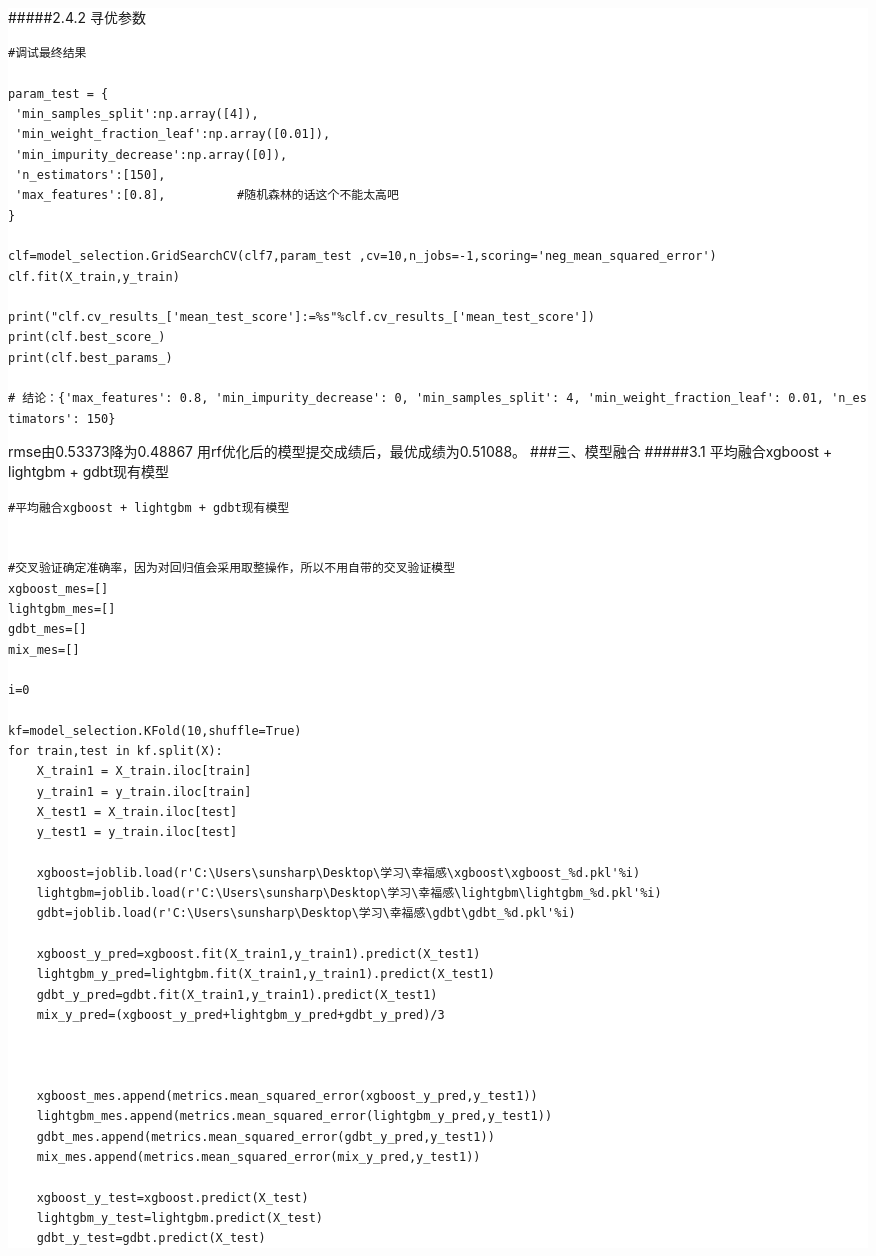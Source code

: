 
#####2.4.2 寻优参数
```
#调试最终结果

param_test = {   
 'min_samples_split':np.array([4]),          
 'min_weight_fraction_leaf':np.array([0.01]),   
 'min_impurity_decrease':np.array([0]),   
 'n_estimators':[150],  
 'max_features':[0.8],          #随机森林的话这个不能太高吧
}

clf=model_selection.GridSearchCV(clf7,param_test ,cv=10,n_jobs=-1,scoring='neg_mean_squared_error')
clf.fit(X_train,y_train)

print("clf.cv_results_['mean_test_score']:=%s"%clf.cv_results_['mean_test_score'])
print(clf.best_score_)
print(clf.best_params_)

# 结论：{'max_features': 0.8, 'min_impurity_decrease': 0, 'min_samples_split': 4, 'min_weight_fraction_leaf': 0.01, 'n_estimators': 150}
```
rmse由0.53373降为0.48867
用rf优化后的模型提交成绩后，最优成绩为0.51088。
###三、模型融合
#####3.1 平均融合xgboost + lightgbm + gdbt现有模型
```
#平均融合xgboost + lightgbm + gdbt现有模型


#交叉验证确定准确率，因为对回归值会采用取整操作，所以不用自带的交叉验证模型
xgboost_mes=[]
lightgbm_mes=[]
gdbt_mes=[]
mix_mes=[]

i=0

kf=model_selection.KFold(10,shuffle=True)
for train,test in kf.split(X):
    X_train1 = X_train.iloc[train]
    y_train1 = y_train.iloc[train]
    X_test1 = X_train.iloc[test]
    y_test1 = y_train.iloc[test]
    
    xgboost=joblib.load(r'C:\Users\sunsharp\Desktop\学习\幸福感\xgboost\xgboost_%d.pkl'%i)
    lightgbm=joblib.load(r'C:\Users\sunsharp\Desktop\学习\幸福感\lightgbm\lightgbm_%d.pkl'%i)
    gdbt=joblib.load(r'C:\Users\sunsharp\Desktop\学习\幸福感\gdbt\gdbt_%d.pkl'%i)
    
    xgboost_y_pred=xgboost.fit(X_train1,y_train1).predict(X_test1)
    lightgbm_y_pred=lightgbm.fit(X_train1,y_train1).predict(X_test1)
    gdbt_y_pred=gdbt.fit(X_train1,y_train1).predict(X_test1)
    mix_y_pred=(xgboost_y_pred+lightgbm_y_pred+gdbt_y_pred)/3
    
    
    
    xgboost_mes.append(metrics.mean_squared_error(xgboost_y_pred,y_test1))
    lightgbm_mes.append(metrics.mean_squared_error(lightgbm_y_pred,y_test1))
    gdbt_mes.append(metrics.mean_squared_error(gdbt_y_pred,y_test1))
    mix_mes.append(metrics.mean_squared_error(mix_y_pred,y_test1))
    
    xgboost_y_test=xgboost.predict(X_test)
    lightgbm_y_test=lightgbm.predict(X_test)
    gdbt_y_test=gdbt.predict(X_test)
```